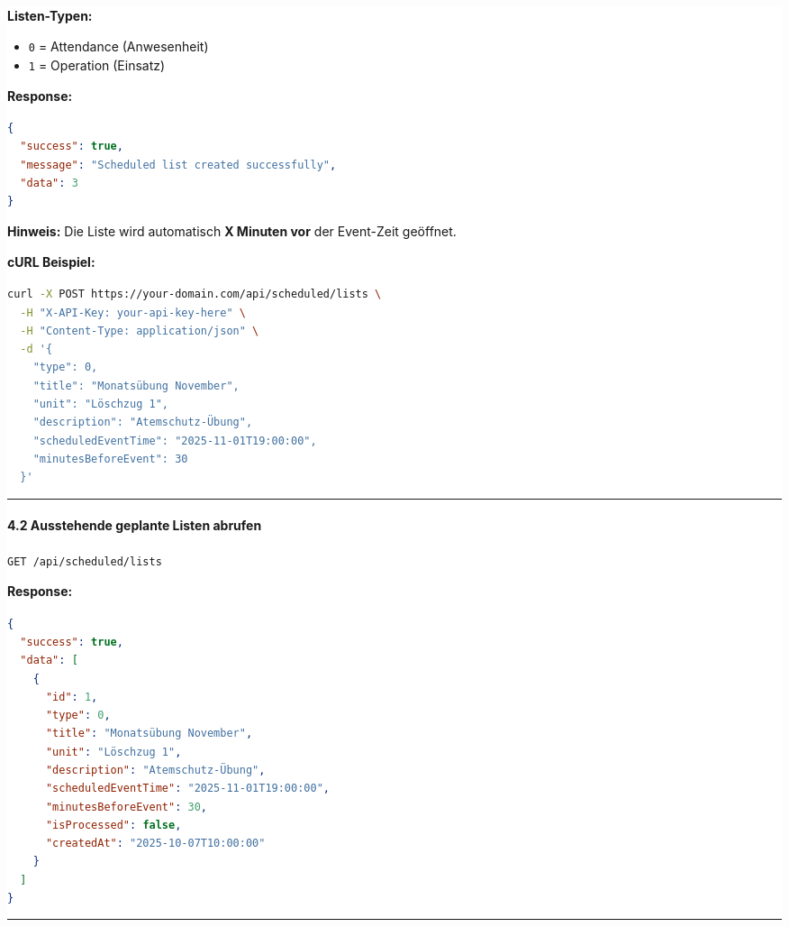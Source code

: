 **Listen-Typen:**
- `0` = Attendance (Anwesenheit)
- `1` = Operation (Einsatz)

**Response:**
```json
{
  "success": true,
  "message": "Scheduled list created successfully",
  "data": 3
}
```

**Hinweis:** Die Liste wird automatisch **X Minuten vor** der Event-Zeit geöffnet.

**cURL Beispiel:**
```bash
curl -X POST https://your-domain.com/api/scheduled/lists \
  -H "X-API-Key: your-api-key-here" \
  -H "Content-Type: application/json" \
  -d '{
    "type": 0,
    "title": "Monatsübung November",
    "unit": "Löschzug 1",
    "description": "Atemschutz-Übung",
    "scheduledEventTime": "2025-11-01T19:00:00",
    "minutesBeforeEvent": 30
  }'
```

---

#### 4.2 Ausstehende geplante Listen abrufen

```http
GET /api/scheduled/lists
```

**Response:**
```json
{
  "success": true,
  "data": [
    {
      "id": 1,
      "type": 0,
      "title": "Monatsübung November",
      "unit": "Löschzug 1",
      "description": "Atemschutz-Übung",
      "scheduledEventTime": "2025-11-01T19:00:00",
      "minutesBeforeEvent": 30,
      "isProcessed": false,
      "createdAt": "2025-10-07T10:00:00"
    }
  ]
}
```

---
